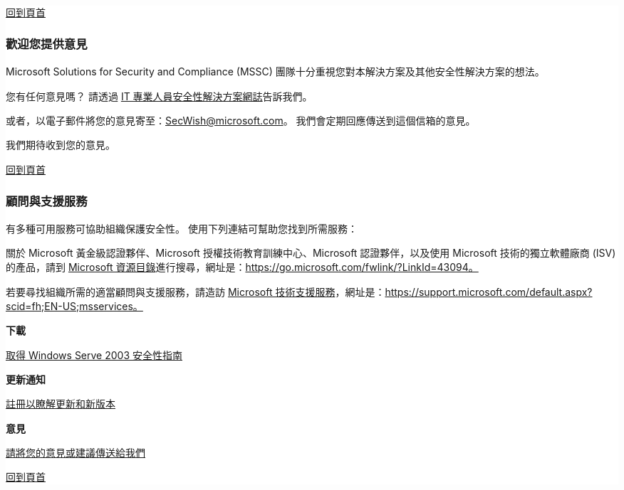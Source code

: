 [](#mainsection)[回到頁首](#mainsection)

### 歡迎您提供意見

Microsoft Solutions for Security and Compliance (MSSC) 團隊十分重視您對本解決方案及其他安全性解決方案的想法。

您有任何意見嗎？ 請透過 [IT 專業人員安全性解決方案網誌](https://blogs.technet.com/secguide)告訴我們。

或者，以電子郵件將您的意見寄至：[SecWish@microsoft.com](mailto:secwish@microsoft.com?subject=windows%20server%202003%20security%20guide)。 我們會定期回應傳送到這個信箱的意見。

我們期待收到您的意見。

[](#mainsection)[回到頁首](#mainsection)

### 顧問與支援服務

有多種可用服務可協助組織保護安全性。 使用下列連結可幫助您找到所需服務：

關於 Microsoft 黃金級認證夥伴、Microsoft 授權技術教育訓練中心、Microsoft 認證夥伴，以及使用 Microsoft 技術的獨立軟體廠商 (ISV) 的產品，請到 [Microsoft 資源目錄](https://go.microsoft.com/fwlink/?linkid=43094)進行搜尋，網址是：https://go.microsoft.com/fwlink/?LinkId=43094。

若要尋找組織所需的適當顧問與支援服務，請造訪 [Microsoft 技術支援服務](https://support.microsoft.com/msservices)，網址是：https://support.microsoft.com/default.aspx?scid=fh;EN-US;msservices。

**下載**

[取得 Windows Serve 2003 安全性指南](https://go.microsoft.com/fwlink/?linkid=14846)

**更新通知**

[註冊以瞭解更新和新版本](https://go.microsoft.com/fwlink/?linkid=54982)

**意見**

[請將您的意見或建議傳送給我們](mailto:secwish@microsoft.com?subject=windows%20server%202003%20安全性指南)

[](#mainsection)[回到頁首](#mainsection)